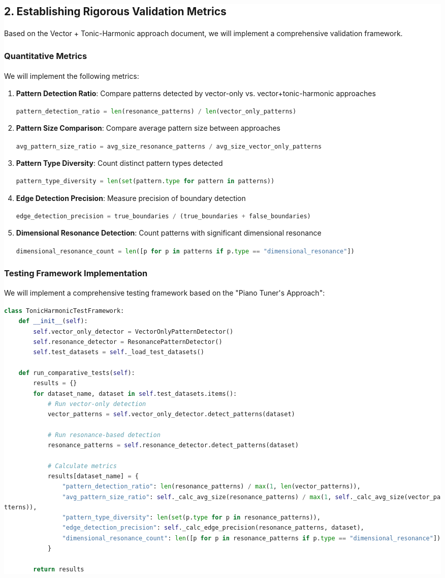 ## 2. Establishing Rigorous Validation Metrics

Based on the Vector + Tonic-Harmonic approach document, we will implement a comprehensive validation framework.

### Quantitative Metrics

We will implement the following metrics:

1. **Pattern Detection Ratio**: Compare patterns detected by vector-only vs. vector+tonic-harmonic approaches
   ```python
   pattern_detection_ratio = len(resonance_patterns) / len(vector_only_patterns)
   ```

2. **Pattern Size Comparison**: Compare average pattern size between approaches
   ```python
   avg_pattern_size_ratio = avg_size_resonance_patterns / avg_size_vector_only_patterns
   ```

3. **Pattern Type Diversity**: Count distinct pattern types detected
   ```python
   pattern_type_diversity = len(set(pattern.type for pattern in patterns))
   ```

4. **Edge Detection Precision**: Measure precision of boundary detection
   ```python
   edge_detection_precision = true_boundaries / (true_boundaries + false_boundaries)
   ```

5. **Dimensional Resonance Detection**: Count patterns with significant dimensional resonance
   ```python
   dimensional_resonance_count = len([p for p in patterns if p.type == "dimensional_resonance"])
   ```

### Testing Framework Implementation

We will implement a comprehensive testing framework based on the "Piano Tuner's Approach":

```python
class TonicHarmonicTestFramework:
    def __init__(self):
        self.vector_only_detector = VectorOnlyPatternDetector()
        self.resonance_detector = ResonancePatternDetector()
        self.test_datasets = self._load_test_datasets()
        
    def run_comparative_tests(self):
        results = {}
        for dataset_name, dataset in self.test_datasets.items():
            # Run vector-only detection
            vector_patterns = self.vector_only_detector.detect_patterns(dataset)
            
            # Run resonance-based detection
            resonance_patterns = self.resonance_detector.detect_patterns(dataset)
            
            # Calculate metrics
            results[dataset_name] = {
                "pattern_detection_ratio": len(resonance_patterns) / max(1, len(vector_patterns)),
                "avg_pattern_size_ratio": self._calc_avg_size(resonance_patterns) / max(1, self._calc_avg_size(vector_patterns)),
                "pattern_type_diversity": len(set(p.type for p in resonance_patterns)),
                "edge_detection_precision": self._calc_edge_precision(resonance_patterns, dataset),
                "dimensional_resonance_count": len([p for p in resonance_patterns if p.type == "dimensional_resonance"])
            }
        
        return results
```
